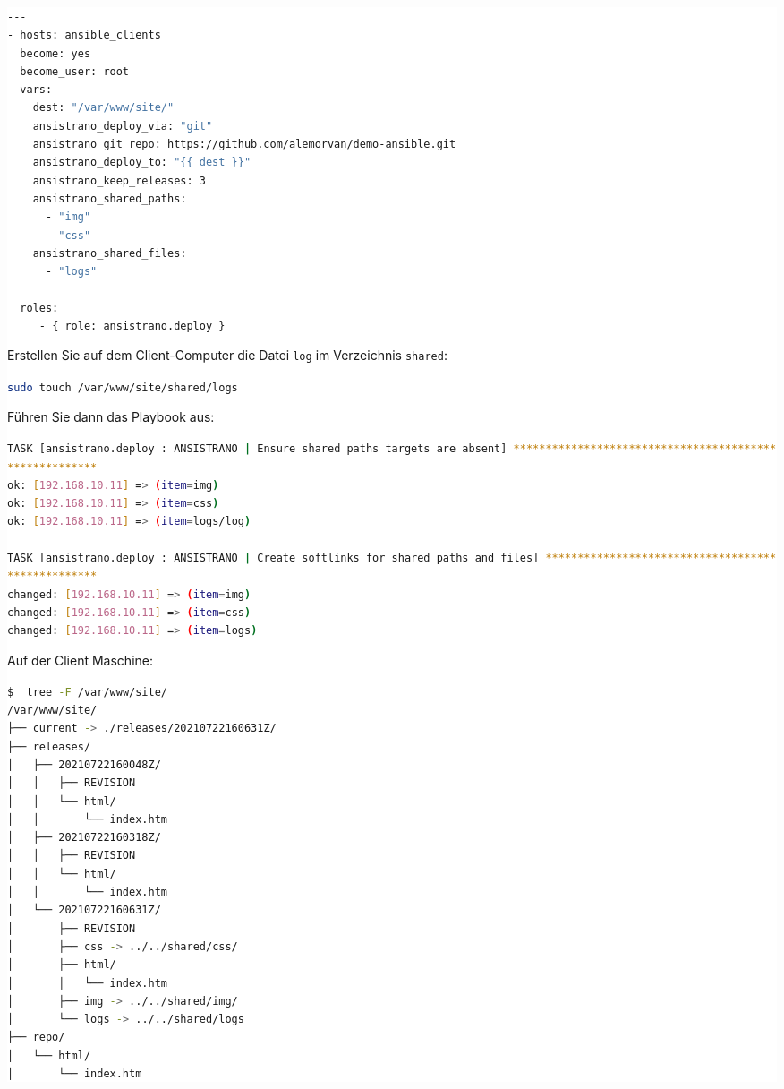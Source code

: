 ```bash
---
- hosts: ansible_clients
  become: yes
  become_user: root
  vars:
    dest: "/var/www/site/"
    ansistrano_deploy_via: "git"
    ansistrano_git_repo: https://github.com/alemorvan/demo-ansible.git
    ansistrano_deploy_to: "{{ dest }}"
    ansistrano_keep_releases: 3
    ansistrano_shared_paths:
      - "img"
      - "css"
    ansistrano_shared_files:
      - "logs"

  roles:
     - { role: ansistrano.deploy }
```

Erstellen Sie auf dem Client-Computer die Datei `log` im Verzeichnis `shared`:

```bash
sudo touch /var/www/site/shared/logs
```

Führen Sie dann das Playbook aus:

```bash
TASK [ansistrano.deploy : ANSISTRANO | Ensure shared paths targets are absent] *******************************************************
ok: [192.168.10.11] => (item=img)
ok: [192.168.10.11] => (item=css)
ok: [192.168.10.11] => (item=logs/log)

TASK [ansistrano.deploy : ANSISTRANO | Create softlinks for shared paths and files] **************************************************
changed: [192.168.10.11] => (item=img)
changed: [192.168.10.11] => (item=css)
changed: [192.168.10.11] => (item=logs)
```

Auf der Client Maschine:

```bash
$  tree -F /var/www/site/
/var/www/site/
├── current -> ./releases/20210722160631Z/
├── releases/
│   ├── 20210722160048Z/
│   │   ├── REVISION
│   │   └── html/
│   │       └── index.htm
│   ├── 20210722160318Z/
│   │   ├── REVISION
│   │   └── html/
│   │       └── index.htm
│   └── 20210722160631Z/
│       ├── REVISION
│       ├── css -> ../../shared/css/
│       ├── html/
│       │   └── index.htm
│       ├── img -> ../../shared/img/
│       └── logs -> ../../shared/logs
├── repo/
│   └── html/
│       └── index.htm
```